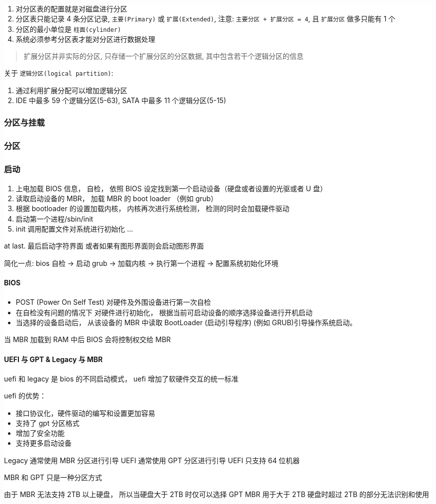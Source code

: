 1. 对分区表的配置就是对磁盘进行分区
2. 分区表只能记录 4 条分区记录, `主要(Primary)` 或 `扩展(Extended)`, 注意: `主要分区 + 扩展分区 = 4`, 且 `扩展分区` 做多只能有 1 个
3. 分区的最小单位是 `柱面(cylinder)`
4. 系统必须参考分区表才能对分区进行数据处理

> 扩展分区并非实际的分区, 只存储一个扩展分区的分区数据, 其中包含若干个逻辑分区的信息

关于 `逻辑分区(logical partition)`:

1. 通过利用扩展分配可以增加逻辑分区
2. IDE 中最多 59 个逻辑分区(5-63), SATA 中最多 11 个逻辑分区(5-15)

### 分区与挂载

### 分区

### 启动

1. 上电加载 BIOS 信息， 自检， 依照 BIOS 设定找到第一个启动设备（硬盘或者设置的光驱或者 U 盘）
2. 读取启动设备的 MBR， 加载 MBR 的 boot loader （例如 grub）
3. 根据 bootloader 的设置加载内核， 内核再次进行系统检测， 检测的同时会加载硬件驱动
4. 启动第一个进程/sbin/init
5. init 调用配置文件对系统进行初始化
   ...

at last. 最后启动字符界面 或者如果有图形界面则会启动图形界面

简化一点:
bios 自检 -> 启动 grub -> 加载内核 -> 执行第一个进程 -> 配置系统初始化环境

#### BIOS

- POST (Power On Self Test) 对硬件及外围设备进行第一次自检
- 在自检没有问题的情况下 对硬件进行初始化， 根据当前可启动设备的顺序选择设备进行开机启动
- 当选择的设备启动后， 从该设备的 MBR 中读取 BootLoader (启动引导程序) (例如 GRUB)引导操作系统启动。

当 MBR 加载到 RAM 中后 BIOS 会将控制权交给 MBR

#### UEFI 与 GPT & Legacy 与 MBR

uefi 和 legacy 是 bios 的不同启动模式， uefi 增加了软硬件交互的统一标准

uefi 的优势：

- 接口协议化，硬件驱动的编写和设置更加容易
- 支持了 gpt 分区格式
- 增加了安全功能
- 支持更多启动设备

Legacy 通常使用 MBR 分区进行引导
UEFI 通常使用 GPT 分区进行引导 UEFI 只支持 64 位机器

MBR 和 GPT 只是一种分区方式

由于 MBR 无法支持 2TB 以上硬盘， 所以当硬盘大于 2TB 时仅可以选择 GPT
MBR 用于大于 2TB 硬盘时超过 2TB 的部分无法识别和使用
